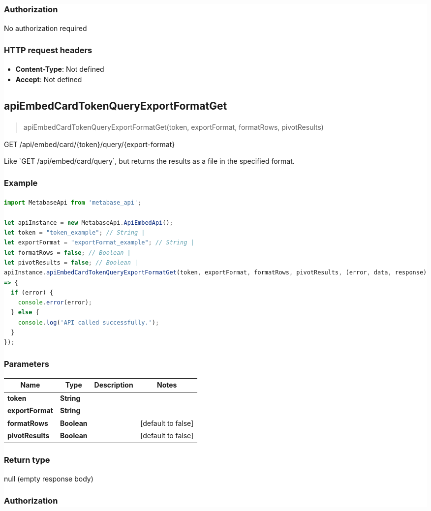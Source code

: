 ### Authorization

No authorization required

### HTTP request headers

- **Content-Type**: Not defined
- **Accept**: Not defined


## apiEmbedCardTokenQueryExportFormatGet

> apiEmbedCardTokenQueryExportFormatGet(token, exportFormat, formatRows, pivotResults)

GET /api/embed/card/{token}/query/{export-format}

Like &#x60;GET /api/embed/card/query&#x60;, but returns the results as a file in the specified format.

### Example

```javascript
import MetabaseApi from 'metabase_api';

let apiInstance = new MetabaseApi.ApiEmbedApi();
let token = "token_example"; // String | 
let exportFormat = "exportFormat_example"; // String | 
let formatRows = false; // Boolean | 
let pivotResults = false; // Boolean | 
apiInstance.apiEmbedCardTokenQueryExportFormatGet(token, exportFormat, formatRows, pivotResults, (error, data, response) => {
  if (error) {
    console.error(error);
  } else {
    console.log('API called successfully.');
  }
});
```

### Parameters


Name | Type | Description  | Notes
------------- | ------------- | ------------- | -------------
 **token** | **String**|  | 
 **exportFormat** | **String**|  | 
 **formatRows** | **Boolean**|  | [default to false]
 **pivotResults** | **Boolean**|  | [default to false]

### Return type

null (empty response body)

### Authorization
